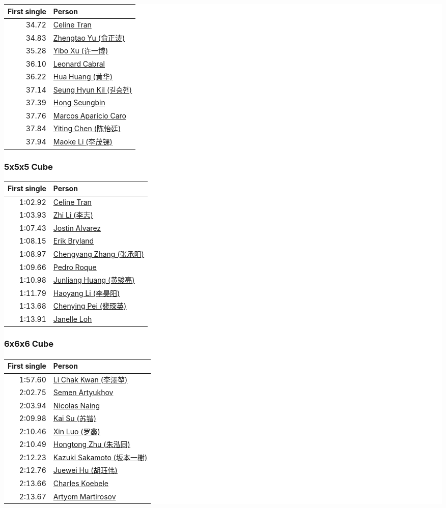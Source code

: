 | First single | Person |
| ---: | :--- |
| 34.72 | [Celine Tran](https://www.worldcubeassociation.org/persons/2017TRAN25) |
| 34.83 | [Zhengtao Yu (俞正涛)](https://www.worldcubeassociation.org/persons/2017YUZH02) |
| 35.28 | [Yibo Xu (许一博)](https://www.worldcubeassociation.org/persons/2017XUYI03) |
| 36.10 | [Leonard Cabral](https://www.worldcubeassociation.org/persons/2018CABR01) |
| 36.22 | [Hua Huang (黄华)](https://www.worldcubeassociation.org/persons/2018HUAN08) |
| 37.14 | [Seung Hyun Kil (길승현)](https://www.worldcubeassociation.org/persons/2017KILS01) |
| 37.39 | [Hong Seungbin](https://www.worldcubeassociation.org/persons/2014SEUN01) |
| 37.76 | [Marcos Aparicio Caro](https://www.worldcubeassociation.org/persons/2016CARO06) |
| 37.84 | [Yiting Chen (陈怡廷)](https://www.worldcubeassociation.org/persons/2017CHEY18) |
| 37.94 | [Maoke Li (李茂锞)](https://www.worldcubeassociation.org/persons/2018LIMA11) |

### 5x5x5 Cube

| First single | Person |
| ---: | :--- |
| 1:02.92 | [Celine Tran](https://www.worldcubeassociation.org/persons/2017TRAN25) |
| 1:03.93 | [Zhi Li (李志)](https://www.worldcubeassociation.org/persons/2016LIZH05) |
| 1:07.43 | [Jostin Alvarez](https://www.worldcubeassociation.org/persons/2017ALVA27) |
| 1:08.15 | [Erik Bryland](https://www.worldcubeassociation.org/persons/2018BRYL02) |
| 1:08.97 | [Chengyang Zhang (张承阳)](https://www.worldcubeassociation.org/persons/2017ZHAC04) |
| 1:09.66 | [Pedro Roque](https://www.worldcubeassociation.org/persons/2012ROQU01) |
| 1:10.98 | [Junliang Huang (黄骏亮)](https://www.worldcubeassociation.org/persons/2017HUAN77) |
| 1:11.79 | [Haoyang Li (李昊阳)](https://www.worldcubeassociation.org/persons/2018LIHA02) |
| 1:13.68 | [Chenying Pei (裴琛英)](https://www.worldcubeassociation.org/persons/2016PEIC01) |
| 1:13.91 | [Janelle Loh](https://www.worldcubeassociation.org/persons/2016LOHJ01) |

### 6x6x6 Cube

| First single | Person |
| ---: | :--- |
| 1:57.60 | [Li Chak Kwan (李澤堃)](https://www.worldcubeassociation.org/persons/2017KWAN05) |
| 2:02.75 | [Semen Artyukhov](https://www.worldcubeassociation.org/persons/2018ARTY01) |
| 2:03.94 | [Nicolas Naing](https://www.worldcubeassociation.org/persons/2015NAIN01) |
| 2:09.98 | [Kai Su (苏锴)](https://www.worldcubeassociation.org/persons/2013SUKA01) |
| 2:10.46 | [Xin Luo (罗鑫)](https://www.worldcubeassociation.org/persons/2013LUOX01) |
| 2:10.49 | [Hongtong Zhu (朱泓同)](https://www.worldcubeassociation.org/persons/2018ZHUH05) |
| 2:12.23 | [Kazuki Sakamoto (坂本一樹)](https://www.worldcubeassociation.org/persons/2017SAKA03) |
| 2:12.76 | [Juewei Hu (胡珏伟)](https://www.worldcubeassociation.org/persons/2014HUJU02) |
| 2:13.66 | [Charles Koebele](https://www.worldcubeassociation.org/persons/2011KOEB01) |
| 2:13.67 | [Artyom Martirosov](https://www.worldcubeassociation.org/persons/2016MART29) |

